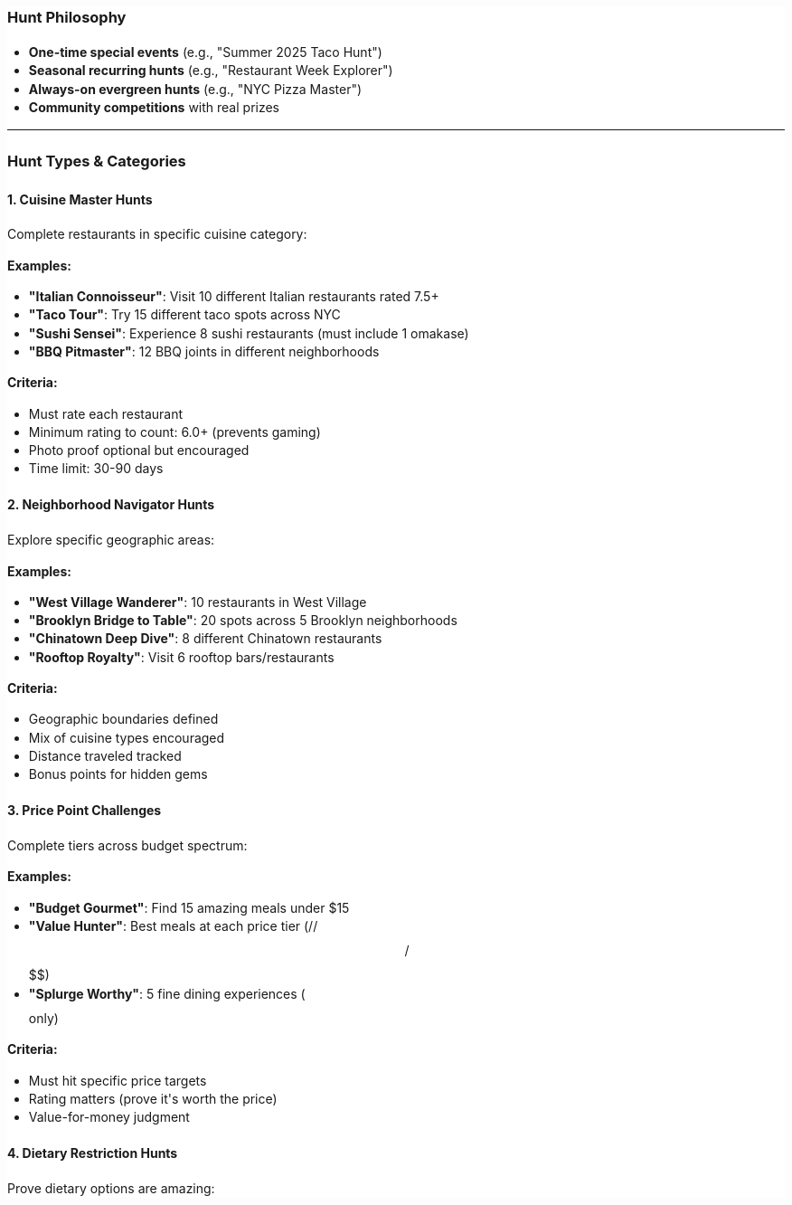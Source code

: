 ### Hunt Philosophy
- **One-time special events** (e.g., "Summer 2025 Taco Hunt")
- **Seasonal recurring hunts** (e.g., "Restaurant Week Explorer")
- **Always-on evergreen hunts** (e.g., "NYC Pizza Master")
- **Community competitions** with real prizes

---

### Hunt Types & Categories

#### 1. **Cuisine Master Hunts**
Complete restaurants in specific cuisine category:

**Examples:**
- **"Italian Connoisseur"**: Visit 10 different Italian restaurants rated 7.5+
- **"Taco Tour"**: Try 15 different taco spots across NYC
- **"Sushi Sensei"**: Experience 8 sushi restaurants (must include 1 omakase)
- **"BBQ Pitmaster"**: 12 BBQ joints in different neighborhoods

**Criteria:**
- Must rate each restaurant
- Minimum rating to count: 6.0+ (prevents gaming)
- Photo proof optional but encouraged
- Time limit: 30-90 days

#### 2. **Neighborhood Navigator Hunts**
Explore specific geographic areas:

**Examples:**
- **"West Village Wanderer"**: 10 restaurants in West Village
- **"Brooklyn Bridge to Table"**: 20 spots across 5 Brooklyn neighborhoods
- **"Chinatown Deep Dive"**: 8 different Chinatown restaurants
- **"Rooftop Royalty"**: Visit 6 rooftop bars/restaurants

**Criteria:**
- Geographic boundaries defined
- Mix of cuisine types encouraged
- Distance traveled tracked
- Bonus points for hidden gems

#### 3. **Price Point Challenges**
Complete tiers across budget spectrum:

**Examples:**
- **"Budget Gourmet"**: Find 15 amazing meals under $15
- **"Value Hunter"**: Best meals at each price tier ($/$$/$$$/$$$$)
- **"Splurge Worthy"**: 5 fine dining experiences ($$$$ only)

**Criteria:**
- Must hit specific price targets
- Rating matters (prove it's worth the price)
- Value-for-money judgment

#### 4. **Dietary Restriction Hunts**
Prove dietary options are amazing:
